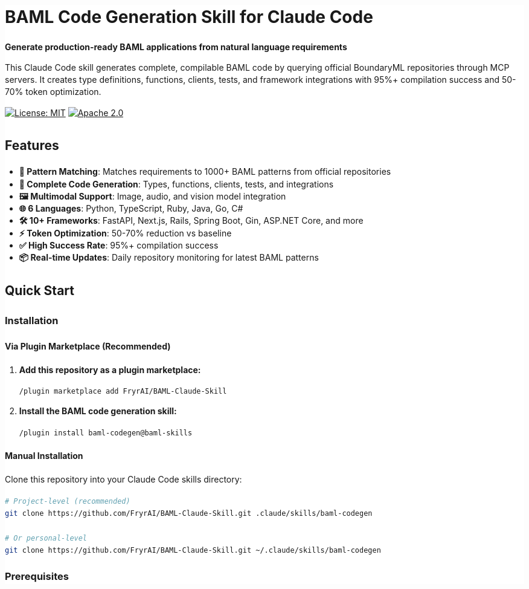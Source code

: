 # BAML Code Generation Skill for Claude Code

**Generate production-ready BAML applications from natural language requirements**

This Claude Code skill generates complete, compilable BAML code by querying official BoundaryML repositories through MCP servers. It creates type definitions, functions, clients, tests, and framework integrations with 95%+ compilation success and 50-70% token optimization.

[![License: MIT](https://img.shields.io/badge/License-MIT-yellow.svg)](https://opensource.org/licenses/MIT)
[![Apache 2.0](https://img.shields.io/badge/License-Apache%202.0-blue.svg)](https://opensource.org/licenses/Apache-2.0)

## Features

- **🎯 Pattern Matching**: Matches requirements to 1000+ BAML patterns from official repositories
- **🚀 Complete Code Generation**: Types, functions, clients, tests, and integrations
- **🖼️ Multimodal Support**: Image, audio, and vision model integration
- **🌐 6 Languages**: Python, TypeScript, Ruby, Java, Go, C#
- **🛠️ 10+ Frameworks**: FastAPI, Next.js, Rails, Spring Boot, Gin, ASP.NET Core, and more
- **⚡ Token Optimization**: 50-70% reduction vs baseline
- **✅ High Success Rate**: 95%+ compilation success
- **📦 Real-time Updates**: Daily repository monitoring for latest BAML patterns

## Quick Start

### Installation

#### Via Plugin Marketplace (Recommended)

1. **Add this repository as a plugin marketplace:**
   ```
   /plugin marketplace add FryrAI/BAML-Claude-Skill
   ```

2. **Install the BAML code generation skill:**
   ```
   /plugin install baml-codegen@baml-skills
   ```

#### Manual Installation

Clone this repository into your Claude Code skills directory:

```bash
# Project-level (recommended)
git clone https://github.com/FryrAI/BAML-Claude-Skill.git .claude/skills/baml-codegen

# Or personal-level
git clone https://github.com/FryrAI/BAML-Claude-Skill.git ~/.claude/skills/baml-codegen
```

### Prerequisites
